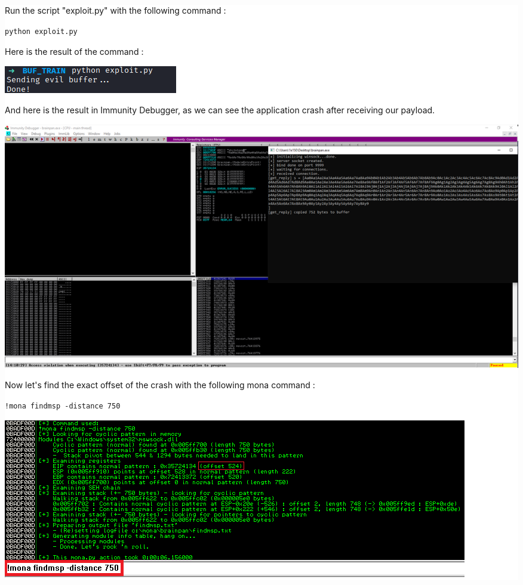 Run the script "exploit.py" with the following command :

```md
python exploit.py
```

Here is the result of the command :

![](./images/sending_exploit.PNG)

And here is the result in Immunity Debugger, as we can see the application crash after receiving our payload.

![](./images/crash_2.PNG)

Now let's find the exact offset of the crash with the following mona command :

```md
!mona findmsp -distance 750
```

![](./images/mona_offset.PNG)
